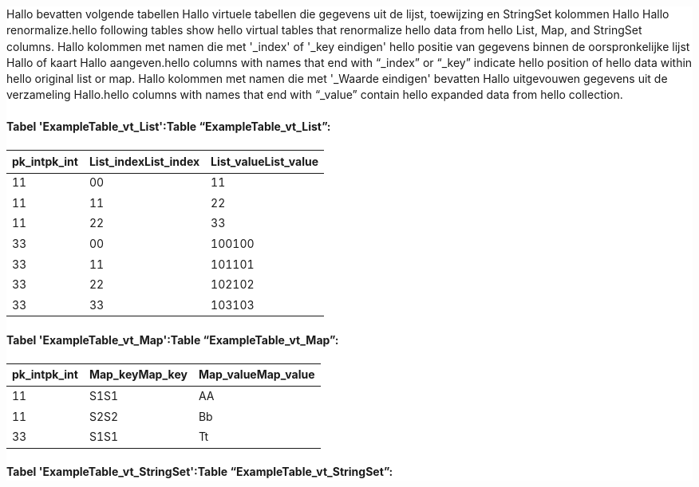 <span data-ttu-id="9dcb8-303">Hallo bevatten volgende tabellen Hallo virtuele tabellen die gegevens uit de lijst, toewijzing en StringSet kolommen Hallo Hallo renormalize.</span><span class="sxs-lookup"><span data-stu-id="9dcb8-303">hello following tables show hello virtual tables that renormalize hello data from hello List, Map, and StringSet columns.</span></span> <span data-ttu-id="9dcb8-304">Hallo kolommen met namen die met '_index' of '_key eindigen' hello positie van gegevens binnen de oorspronkelijke lijst Hallo of kaart Hallo aangeven.</span><span class="sxs-lookup"><span data-stu-id="9dcb8-304">hello columns with names that end with “_index” or “_key” indicate hello position of hello data within hello original list or map.</span></span> <span data-ttu-id="9dcb8-305">Hallo kolommen met namen die met '_Waarde eindigen' bevatten Hallo uitgevouwen gegevens uit de verzameling Hallo.</span><span class="sxs-lookup"><span data-stu-id="9dcb8-305">hello columns with names that end with “_value” contain hello expanded data from hello collection.</span></span>

#### <a name="table-exampletablevtlist"></a><span data-ttu-id="9dcb8-306">Tabel 'ExampleTable_vt_List':</span><span class="sxs-lookup"><span data-stu-id="9dcb8-306">Table “ExampleTable_vt_List”:</span></span>
| <span data-ttu-id="9dcb8-307">pk_int</span><span class="sxs-lookup"><span data-stu-id="9dcb8-307">pk_int</span></span> | <span data-ttu-id="9dcb8-308">List_index</span><span class="sxs-lookup"><span data-stu-id="9dcb8-308">List_index</span></span> | <span data-ttu-id="9dcb8-309">List_value</span><span class="sxs-lookup"><span data-stu-id="9dcb8-309">List_value</span></span> |
| --- | --- | --- |
| <span data-ttu-id="9dcb8-310">1</span><span class="sxs-lookup"><span data-stu-id="9dcb8-310">1</span></span> |<span data-ttu-id="9dcb8-311">0</span><span class="sxs-lookup"><span data-stu-id="9dcb8-311">0</span></span> |<span data-ttu-id="9dcb8-312">1</span><span class="sxs-lookup"><span data-stu-id="9dcb8-312">1</span></span> |
| <span data-ttu-id="9dcb8-313">1</span><span class="sxs-lookup"><span data-stu-id="9dcb8-313">1</span></span> |<span data-ttu-id="9dcb8-314">1</span><span class="sxs-lookup"><span data-stu-id="9dcb8-314">1</span></span> |<span data-ttu-id="9dcb8-315">2</span><span class="sxs-lookup"><span data-stu-id="9dcb8-315">2</span></span> |
| <span data-ttu-id="9dcb8-316">1</span><span class="sxs-lookup"><span data-stu-id="9dcb8-316">1</span></span> |<span data-ttu-id="9dcb8-317">2</span><span class="sxs-lookup"><span data-stu-id="9dcb8-317">2</span></span> |<span data-ttu-id="9dcb8-318">3</span><span class="sxs-lookup"><span data-stu-id="9dcb8-318">3</span></span> |
| <span data-ttu-id="9dcb8-319">3</span><span class="sxs-lookup"><span data-stu-id="9dcb8-319">3</span></span> |<span data-ttu-id="9dcb8-320">0</span><span class="sxs-lookup"><span data-stu-id="9dcb8-320">0</span></span> |<span data-ttu-id="9dcb8-321">100</span><span class="sxs-lookup"><span data-stu-id="9dcb8-321">100</span></span> |
| <span data-ttu-id="9dcb8-322">3</span><span class="sxs-lookup"><span data-stu-id="9dcb8-322">3</span></span> |<span data-ttu-id="9dcb8-323">1</span><span class="sxs-lookup"><span data-stu-id="9dcb8-323">1</span></span> |<span data-ttu-id="9dcb8-324">101</span><span class="sxs-lookup"><span data-stu-id="9dcb8-324">101</span></span> |
| <span data-ttu-id="9dcb8-325">3</span><span class="sxs-lookup"><span data-stu-id="9dcb8-325">3</span></span> |<span data-ttu-id="9dcb8-326">2</span><span class="sxs-lookup"><span data-stu-id="9dcb8-326">2</span></span> |<span data-ttu-id="9dcb8-327">102</span><span class="sxs-lookup"><span data-stu-id="9dcb8-327">102</span></span> |
| <span data-ttu-id="9dcb8-328">3</span><span class="sxs-lookup"><span data-stu-id="9dcb8-328">3</span></span> |<span data-ttu-id="9dcb8-329">3</span><span class="sxs-lookup"><span data-stu-id="9dcb8-329">3</span></span> |<span data-ttu-id="9dcb8-330">103</span><span class="sxs-lookup"><span data-stu-id="9dcb8-330">103</span></span> |

#### <a name="table-exampletablevtmap"></a><span data-ttu-id="9dcb8-331">Tabel 'ExampleTable_vt_Map':</span><span class="sxs-lookup"><span data-stu-id="9dcb8-331">Table “ExampleTable_vt_Map”:</span></span>
| <span data-ttu-id="9dcb8-332">pk_int</span><span class="sxs-lookup"><span data-stu-id="9dcb8-332">pk_int</span></span> | <span data-ttu-id="9dcb8-333">Map_key</span><span class="sxs-lookup"><span data-stu-id="9dcb8-333">Map_key</span></span> | <span data-ttu-id="9dcb8-334">Map_value</span><span class="sxs-lookup"><span data-stu-id="9dcb8-334">Map_value</span></span> |
| --- | --- | --- |
| <span data-ttu-id="9dcb8-335">1</span><span class="sxs-lookup"><span data-stu-id="9dcb8-335">1</span></span> |<span data-ttu-id="9dcb8-336">S1</span><span class="sxs-lookup"><span data-stu-id="9dcb8-336">S1</span></span> |<span data-ttu-id="9dcb8-337">A</span><span class="sxs-lookup"><span data-stu-id="9dcb8-337">A</span></span> |
| <span data-ttu-id="9dcb8-338">1</span><span class="sxs-lookup"><span data-stu-id="9dcb8-338">1</span></span> |<span data-ttu-id="9dcb8-339">S2</span><span class="sxs-lookup"><span data-stu-id="9dcb8-339">S2</span></span> |<span data-ttu-id="9dcb8-340">B</span><span class="sxs-lookup"><span data-stu-id="9dcb8-340">b</span></span> |
| <span data-ttu-id="9dcb8-341">3</span><span class="sxs-lookup"><span data-stu-id="9dcb8-341">3</span></span> |<span data-ttu-id="9dcb8-342">S1</span><span class="sxs-lookup"><span data-stu-id="9dcb8-342">S1</span></span> |<span data-ttu-id="9dcb8-343">T</span><span class="sxs-lookup"><span data-stu-id="9dcb8-343">t</span></span> |

#### <a name="table-exampletablevtstringset"></a><span data-ttu-id="9dcb8-344">Tabel 'ExampleTable_vt_StringSet':</span><span class="sxs-lookup"><span data-stu-id="9dcb8-344">Table “ExampleTable_vt_StringSet”:</span></span>